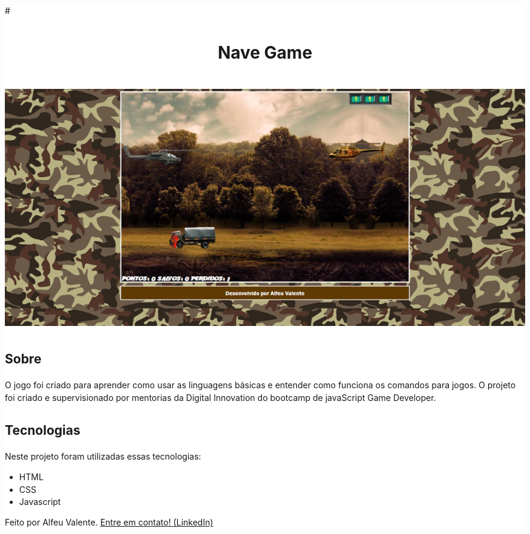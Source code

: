#<h1 align="center">Nave Game</h1>



<h1 align="center">
  <img src="https://github.com/FeuValente/nave-game/blob/main/Heli-game-js-css.png" width="100%" alt="Computador">
</h1>




## Sobre

O jogo foi criado para aprender como usar as linguagens básicas e entender como funciona os comandos para jogos. O projeto foi criado e supervisionado por mentorias da Digital Innovation do bootcamp de javaScript Game Developer.

## Tecnologias
Neste projeto foram utilizadas essas tecnologias:
- HTML
- CSS
- Javascript



Feito por Alfeu Valente. [Entre em contato! (LinkedIn)](https://www.linkedin.com/in/alfeuvalente/)
